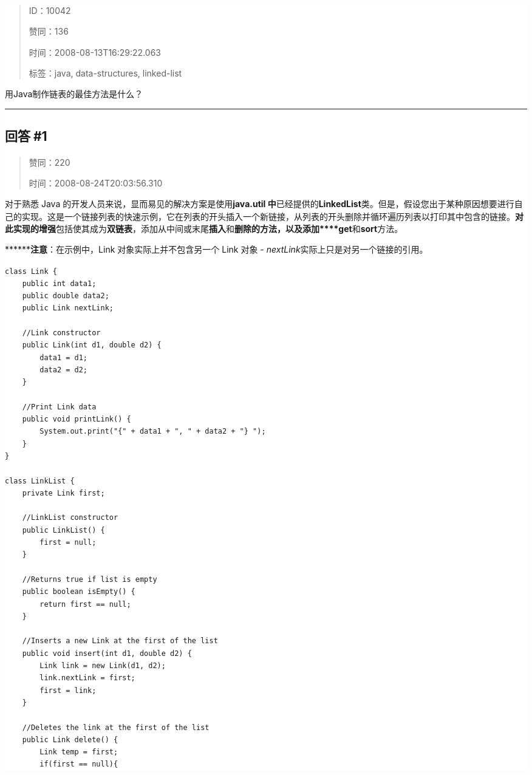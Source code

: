 > ID：10042
> 
> 赞同：136
> 
> 时间：2008-08-13T16:29:22.063
> 
> 标签：java, data-structures, linked-list

用Java制作链表的最佳方法是什么？

* * *

## 回答 #1

> 赞同：220
> 
> 时间：2008-08-24T20:03:56.310

对于熟悉 Java 的开发人员来说，显而易见的解决方案是使用**java.util 中**已经提供的**LinkedList**类。但是，假设您出于某种原因想要进行自己的实现。这是一个链接列表的快速示例，它在列表的开头插入一个新链接，从列表的开头删除并循环遍历列表以打印其中包含的链接。**对此实现的增强**包括使其成为**双链表**，添加从中间或末尾**插入**和**删除的方法，以及添加****get**和**sort**方法。

 ********注意**：在示例中，Link 对象实际上并不包含另一个 Link 对象 - *nextLink*实际上只是对另一个链接的引用。

```
class Link {
    public int data1;
    public double data2;
    public Link nextLink;

    //Link constructor
    public Link(int d1, double d2) {
        data1 = d1;
        data2 = d2;
    }

    //Print Link data
    public void printLink() {
        System.out.print("{" + data1 + ", " + data2 + "} ");
    }
}

class LinkList {
    private Link first;

    //LinkList constructor
    public LinkList() {
        first = null;
    }

    //Returns true if list is empty
    public boolean isEmpty() {
        return first == null;
    }

    //Inserts a new Link at the first of the list
    public void insert(int d1, double d2) {
        Link link = new Link(d1, d2);
        link.nextLink = first;
        first = link;
    }

    //Deletes the link at the first of the list
    public Link delete() {
        Link temp = first;
        if(first == null){
```